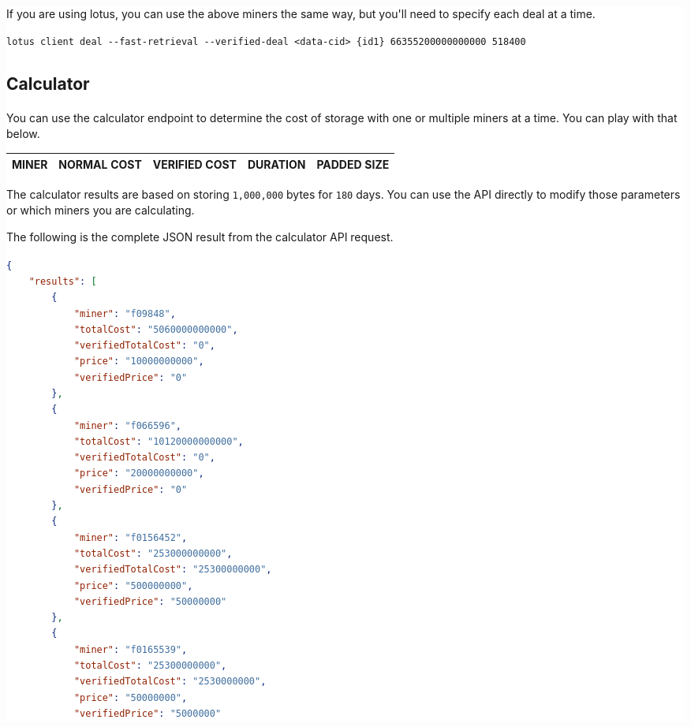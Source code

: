 If you are using lotus, you can use the above miners the same way, but you'll need to specify each deal at a time.

```
lotus client deal --fast-retrieval --verified-deal <data-cid> {id1} 66355200000000000 518400
```

## Calculator

You can use the calculator endpoint to determine the cost of storage with one or multiple miners at a time. You can play with that below.

<div>
<table id="calculator">
<thead>
<tr>
  <th align="left">MINER</th>
  <th align="left">NORMAL COST</th>
  <th align="left">VERIFIED COST</th>
  <th align="left">DURATION</th>
  <th align="left">PADDED SIZE</th>
</tr>
</thead>
<tbody id="calculator-results">
</tbody>
</table>
</div>

The calculator results are based on storing `1,000,000` bytes for `180` days. You can use the API directly to modify those parameters or which miners you are calculating.

<a href="" id="calculator-api" target="_blank"></a>

The following is the complete JSON result from the calculator API request.

<div id="calculator-result">

```json
{
    "results": [
        {
            "miner": "f09848",
            "totalCost": "5060000000000",
            "verifiedTotalCost": "0",
            "price": "10000000000",
            "verifiedPrice": "0"
        },
        {
            "miner": "f066596",
            "totalCost": "10120000000000",
            "verifiedTotalCost": "0",
            "price": "20000000000",
            "verifiedPrice": "0"
        },
        {
            "miner": "f0156452",
            "totalCost": "253000000000",
            "verifiedTotalCost": "25300000000",
            "price": "500000000",
            "verifiedPrice": "50000000"
        },
        {
            "miner": "f0165539",
            "totalCost": "25300000000",
            "verifiedTotalCost": "2530000000",
            "price": "50000000",
            "verifiedPrice": "5000000"
```